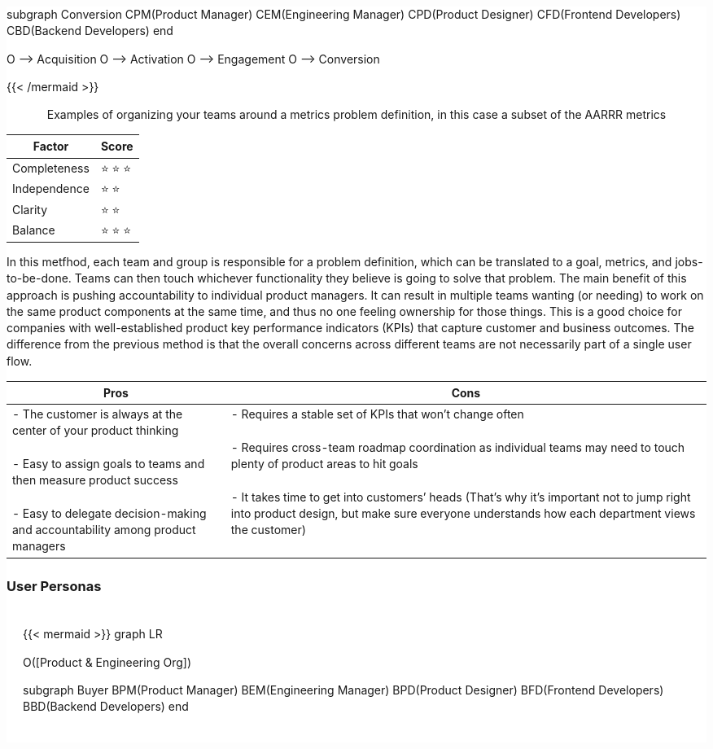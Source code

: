 subgraph Conversion
CPM(Product Manager)
CEM(Engineering Manager)
CPD(Product Designer)
CFD(Frontend Developers)
CBD(Backend Developers)
end

O --> Acquisition
O --> Activation
O --> Engagement
O --> Conversion


{{< /mermaid >}}
</div>

<figcaption align = "center">Examples of organizing your teams around a metrics problem definition, in this case a subset of the AARRR metrics</it></figcaption>

| Factor       | Score    |
| ------------ | -------- |
| Completeness | ⭐️ ⭐️ ⭐️ |
| Independence | ⭐️ ⭐️    |
| Clarity      | ⭐️ ⭐️    |
| Balance      | ⭐️ ⭐️ ⭐️ |

In this metfhod, each team and group is responsible for a problem definition, which can be translated to a goal, metrics, and jobs-to-be-done. Teams can then touch whichever functionality they believe is going to solve that problem. The main benefit of this approach is pushing accountability to individual product managers. It can result in multiple teams wanting (or needing) to work on the same product components at the same time, and thus no one feeling ownership for those things. This is a good choice for companies with well-established product key performance indicators (KPIs) that capture customer and business outcomes. The difference from the previous method is that the overall concerns across different teams are not necessarily part of a single user flow.

| Pros                                                                                                                                                                                                                              | Cons                                                                                                                                                                                                                                                                                                                                                                                        |
| --------------------------------------------------------------------------------------------------------------------------------------------------------------------------------------------------------------------------------- | ------------------------------------------------------------------------------------------------------------------------------------------------------------------------------------------------------------------------------------------------------------------------------------------------------------------------------------------------------------------------------------------- |
| - The customer is always at the center of your product thinking <br/><br/>- Easy to assign goals to teams and then measure product success <br/><br/>- Easy to delegate decision-making and accountability among product managers | - Requires a stable set of KPIs that won’t change often <br/><br/>- Requires cross-team roadmap coordination as individual teams may need to touch plenty of product areas to hit goals <br/><br/>- It takes time to get into customers’ heads (That’s why it’s important not to jump right into product design, but make sure everyone understands how each department views the customer) |


### User Personas

<div style="background-color:white; padding: 20px">
{{< mermaid >}}
graph LR

O([Product & Engineering Org])

subgraph Buyer
BPM(Product Manager)
BEM(Engineering Manager)
BPD(Product Designer)
BFD(Frontend Developers)
BBD(Backend Developers)
end


[^1]:	Original wording for the *Coway's Law*, introduced in 1967, from [Wikipedia][1].
[1]:	https://en.wikipedia.org/wiki/Conway%27s_law
[image-1]:	img/lonely.jpg